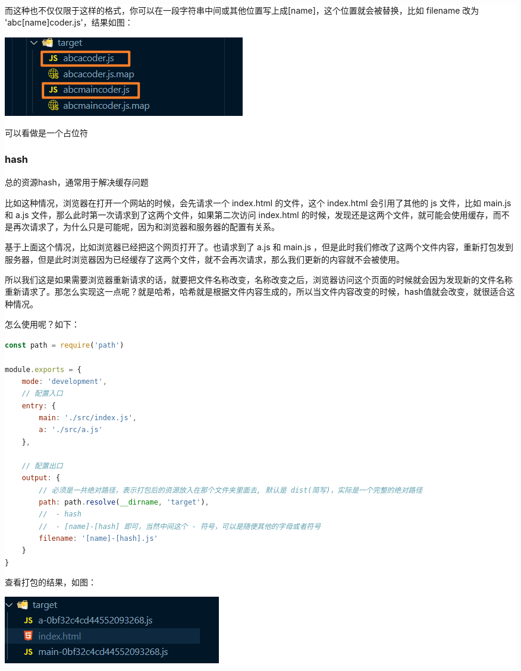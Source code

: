 而这种也不仅仅限于这样的格式，你可以在一段字符串中间或其他位置写上成[name]，这个位置就会被替换，比如 filename 改为 'abc[name]coder.js'，结果如图：

![image-20230926172707048](入口和出口.assets/image-20230926172707048.png)

可以看做是一个占位符

### hash

总的资源hash，通常用于解决缓存问题

比如这种情况，浏览器在打开一个网站的时候，会先请求一个 index.html 的文件，这个 index.html 会引用了其他的 js 文件，比如 main.js 和 a.js 文件，那么此时第一次请求到了这两个文件，如果第二次访问 index.html 的时候，发现还是这两个文件，就可能会使用缓存，而不是再次请求了，为什么只是可能呢，因为和浏览器和服务器的配置有关系。

基于上面这个情况，比如浏览器已经把这个网页打开了。也请求到了 a.js 和 main.js ，但是此时我们修改了这两个文件内容，重新打包发到服务器，但是此时浏览器因为已经缓存了这两个文件，就不会再次请求，那么我们更新的内容就不会被使用。

所以我们这是如果需要浏览器重新请求的话，就要把文件名称改变，名称改变之后，浏览器访问这个页面的时候就会因为发现新的文件名称重新请求了。那怎么实现这一点呢？就是哈希，哈希就是根据文件内容生成的，所以当文件内容改变的时候，hash值就会改变，就很适合这种情况。

怎么使用呢？如下：

~~~js
const path = require('path')

module.exports = {
	mode: 'development',
	// 配置入口
	entry: {
		main: './src/index.js',
		a: './src/a.js'
	},

	// 配置出口
	output: {
		// 必须是一共绝对路径，表示打包后的资源放入在那个文件夹里面去, 默认是 dist(简写)，实际是一个完整的绝对路径
		path: path.resolve(__dirname, 'target'),
		//  - hash
		//  - [name]-[hash] 即可，当然中间这个 - 符号，可以是随便其他的字母或者符号
		filename: '[name]-[hash].js'
	}
}
~~~

查看打包的结果，如图：

![image-20230926173935717](入口和出口.assets/image-20230926173935717.png)
